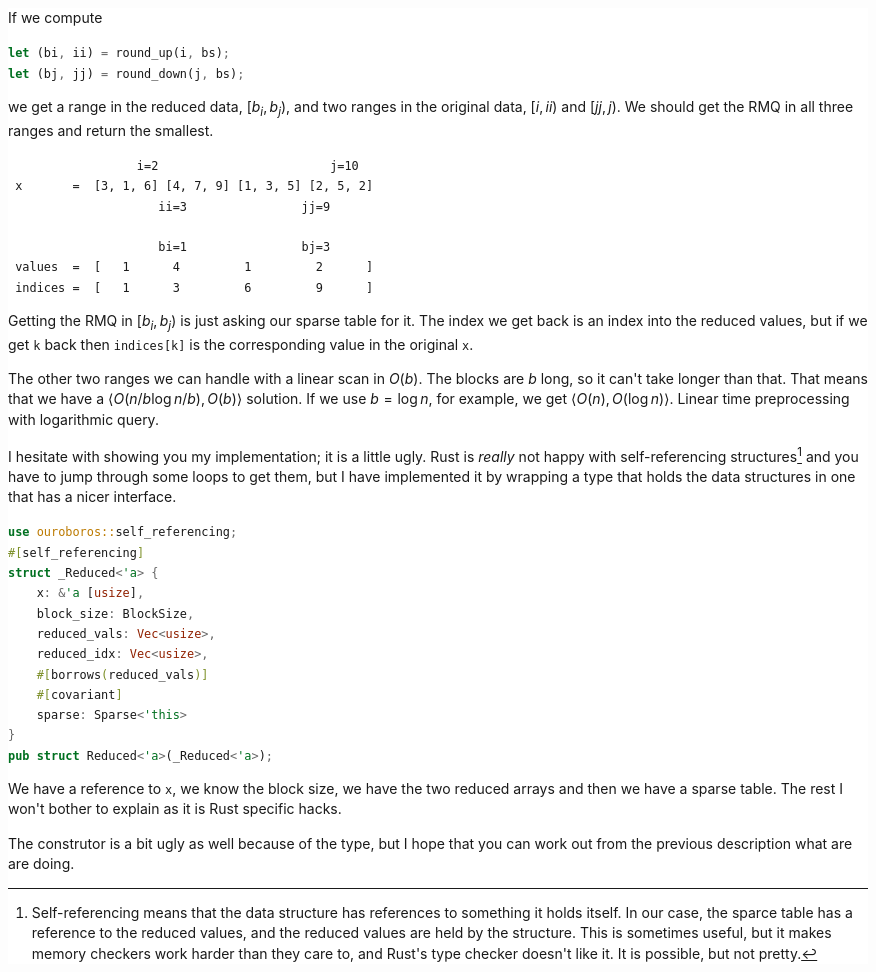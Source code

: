 If we compute

```rust
let (bi, ii) = round_up(i, bs);
let (bj, jj) = round_down(j, bs);
```

we get a range in the reduced data, $[b_i,b_j)$, and two ranges in the original data, $[i,ii)$ and $[jj,j)$. We should get the RMQ in all three ranges and return the smallest.

```
                  i=2                        j=10
 x       =  [3, 1, 6] [4, 7, 9] [1, 3, 5] [2, 5, 2]
                     ii=3                jj=9

                     bi=1                bj=3
 values  =  [   1      4         1         2      ]
 indices =  [   1      3         6         9      ]
```

Getting the RMQ in $[b_i,b_j)$ is just asking our sparse table for it. The index we get back is an index into the reduced values, but if we get `k` back then `indices[k]` is the corresponding value in the original `x`.

The other two ranges we can handle with a linear scan in $O(b)$.
The blocks are $b$
long, so it can't take longer than that. That means that we have a $\langle O(n/b \log n/b), O(b) \rangle$
solution. If we use $b = \log n$,
for example, we get $\langle O(n),O(\log n) \rangle$.
Linear time preprocessing with logarithmic query.

I hesitate with showing you my implementation; it is a little ugly. Rust is *really* not happy with self-referencing structures[^2] and you have to jump through some loops to get them, but I have implemented it by wrapping a type that holds the data structures in one that has a nicer interface.

```rust
use ouroboros::self_referencing;
#[self_referencing]
struct _Reduced<'a> {
    x: &'a [usize],
    block_size: BlockSize,
    reduced_vals: Vec<usize>,
    reduced_idx: Vec<usize>,
    #[borrows(reduced_vals)]
    #[covariant]
    sparse: Sparse<'this>
}
pub struct Reduced<'a>(_Reduced<'a>);
```

We have a reference to `x`, we know the block size, we have the two reduced arrays and then we have a sparse table. The rest I won't bother to explain as it is Rust specific hacks.

The construtor is a bit ugly as well because of the type, but I hope that you can work out from the previous description what are are doing.


[^1]: You can't always get constant time lookup with the sparse table trick, but then you can often get query times that are proportional to the size of the blocks, so that would be `O(log n)` here. This is not a bad query time; it only looks like it because we can do better her.
[^2]: Self-referencing means that the data structure has references to something it holds itself. In our case, the sparce table has a reference to the reduced values, and the reduced values are held by the structure. This is sometimes useful, but it makes memory checkers work harder than they care to, and Rust's type checker doesn't like it. It is possible, but not pretty.
[^3]: It is called "lift_op" [because of reasons](https://en.wikipedia.org/wiki/Lift_(mathematics)), but it just means that I translate some function `f: A -> B` into another `lift(f): F(A) -> F(B)` where `F(X)` is some type that depends on `X`. The general stuff is terribly abstract, so ask a hard-core mathematician about that, but in our case we have a type `T` where we have an operation `f: (T,T) -> T` but we need one that works on `(Option<T>,Option<T>) -> Option<T>` and the `lift_op` does that with the rules in the `match (a, b) { ... }` expression. It is more complicated than usual, because usually we would say that `lift(f)` should return `None` if either argument is `None` and only apply `f` if both were `Some(...)` and in that case the function body could be `move |a, b| Some(f(a?,b?))`.
[^4]: It is not the only question, of course, you could also ask if there is a completely different approach to get there, but I don't know any such approaches, so I will pretend that you asked the first question.
[^5]: The algorithm where we split an array at the smallest value and the recursively construct the tree for the left and right array runs in $O(b)$ if the array is $b$ long, because we need to locate the smallest element in each recursive call. The linear time algorithm avoids this.
[^6]: I use the notation $B_{pq}$ rather than $C_{pq}$ used in the literature to distinguish ballot numbers from Catalan numbers--although the two are intimately related, as we shall see.